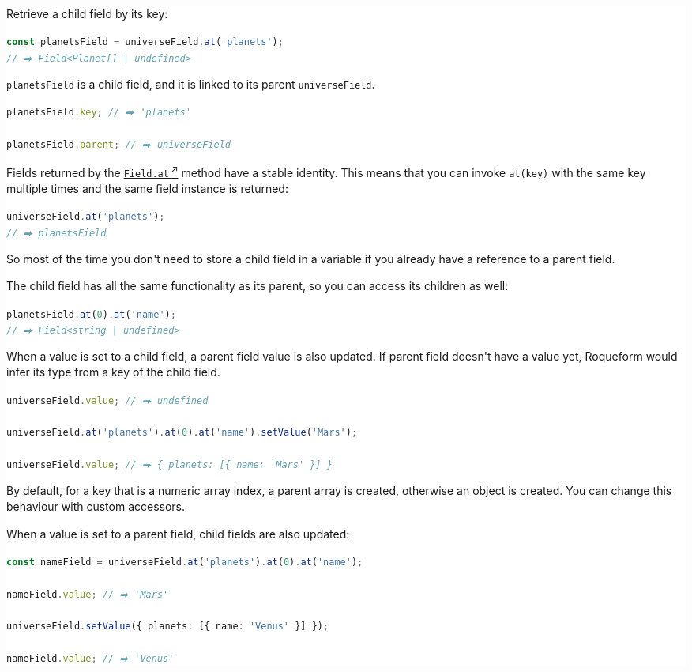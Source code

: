 Retrieve a child field by its key:

```ts
const planetsField = universeField.at('planets');
// ⮕ Field<Planet[] | undefined>
```

`planetsField` is a child field, and it is linked to its parent `universeField`.

```ts
planetsField.key; // ⮕ 'planets'

planetsField.parent; // ⮕ universeField
```

Fields returned by
the [`Field.at`&#8239;<sup>↗</sup>](https://smikhalevski.github.io/roqueform/interfaces/roqueform.FieldAPI.html#at)
method have a stable identity. This means that you can invoke `at(key)` with the same key multiple times and the same
field instance is returned:

```ts
universeField.at('planets');
// ⮕ planetsField
```

So most of the time you don't need to store a child field in a variable if you already have a reference to a parent
field.

The child field has all the same functionality as its parent, so you can access its children as well:

```ts
planetsField.at(0).at('name');
// ⮕ Field<string | undefined>
```

When a value is set to a child field, a parent field value is also updated. If parent field doesn't have a value yet,
Roqueform would infer its type from a key of the child field.

```ts
universeField.value; // ⮕ undefined

universeField.at('planets').at(0).at('name').setValue('Mars');

universeField.value; // ⮕ { planets: [{ name: 'Mars' }] }
```

By default, for a key that is a numeric array index, a parent array is created, otherwise an object is created. You can
change this behaviour with [custom accessors](#accessors).

When a value is set to a parent field, child fields are also updated:

```ts
const nameField = universeField.at('planets').at(0).at('name');

nameField.value; // ⮕ 'Mars'

universeField.setValue({ planets: [{ name: 'Venus' }] });

nameField.value; // ⮕ 'Venus'
```
